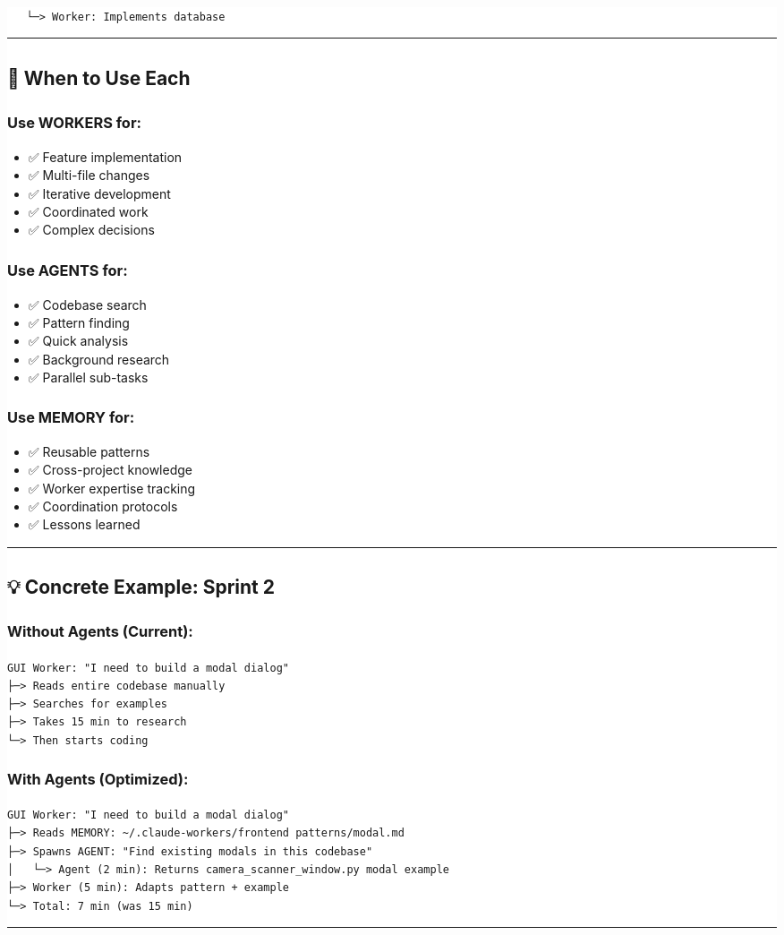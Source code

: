 ```
   └─> Worker: Implements database
```

---

## 🎯 When to Use Each

### Use WORKERS for:
- ✅ Feature implementation
- ✅ Multi-file changes
- ✅ Iterative development
- ✅ Coordinated work
- ✅ Complex decisions

### Use AGENTS for:
- ✅ Codebase search
- ✅ Pattern finding
- ✅ Quick analysis
- ✅ Background research
- ✅ Parallel sub-tasks

### Use MEMORY for:
- ✅ Reusable patterns
- ✅ Cross-project knowledge
- ✅ Worker expertise tracking
- ✅ Coordination protocols
- ✅ Lessons learned

---

## 💡 Concrete Example: Sprint 2

### Without Agents (Current):
```
GUI Worker: "I need to build a modal dialog"
├─> Reads entire codebase manually
├─> Searches for examples
├─> Takes 15 min to research
└─> Then starts coding
```

### With Agents (Optimized):
```
GUI Worker: "I need to build a modal dialog"
├─> Reads MEMORY: ~/.claude-workers/frontend patterns/modal.md
├─> Spawns AGENT: "Find existing modals in this codebase"
│   └─> Agent (2 min): Returns camera_scanner_window.py modal example
├─> Worker (5 min): Adapts pattern + example
└─> Total: 7 min (was 15 min)
```

---